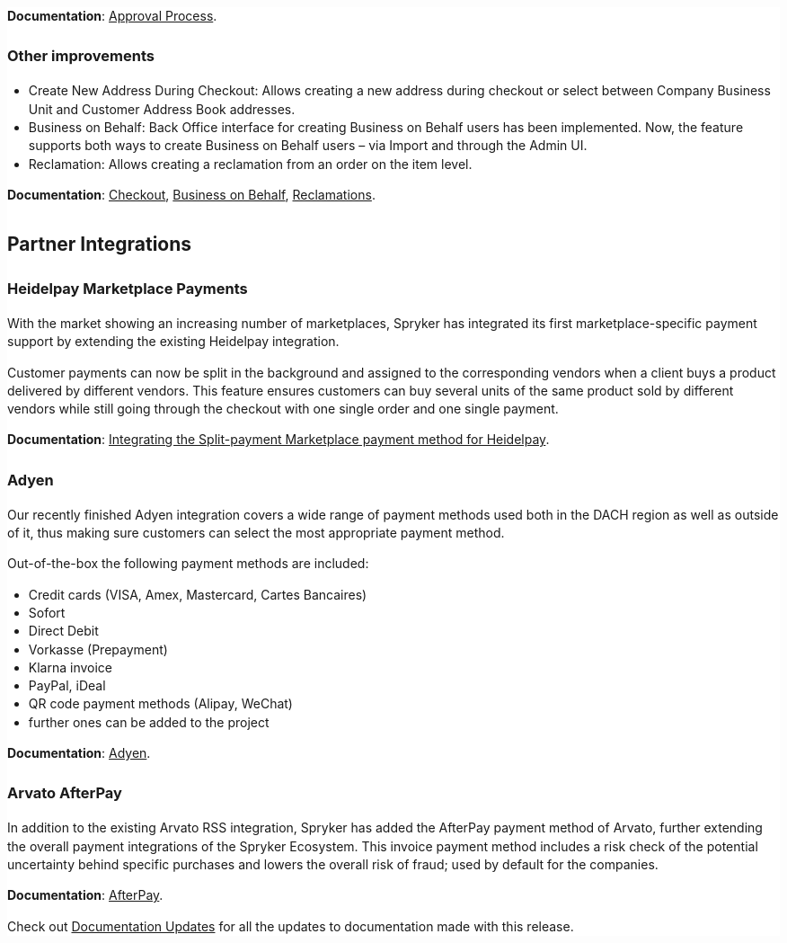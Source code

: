 **Documentation**: [Approval Process](/docs/scos/user/features/201903.0/approval-process-feature-overview.html).

### Other improvements

* Create New Address During Checkout: Allows creating a new address during checkout or select between Company Business Unit and Customer Address Book addresses.
* Business on Behalf: Back Office interface for creating Business on Behalf users has been implemented. Now, the feature supports both ways to create Business on Behalf users – via Import and through the Admin UI.
* Reclamation: Allows creating a reclamation from an order on the item level.

**Documentation**: [Checkout](/docs/scos/user/features/201903.0/checkout-feature-overview/multi-step-checkout-overview.html), [Business on Behalf](/docs/scos/user/features/201903.0/company-account-feature-overview/business-on-behalf-overview.html), [Reclamations](/docs/scos/user/features/201903.0/reclamations-feature-overview.html).

## Partner Integrations
### Heidelpay Marketplace Payments
With the market showing an increasing number of marketplaces, Spryker has integrated its first marketplace-specific payment support by extending the existing Heidelpay integration.

Customer payments can now be split in the background and assigned to the corresponding vendors when a client buys a product delivered by different vendors. This feature ensures customers can buy several units of the same product sold by different vendors while still going through the checkout with one single order and one single payment.

**Documentation**: [Integrating the Split-payment Marketplace payment method for Heidelpay](/docs/scos/dev/technology-partner-guides/{{site.version}}/payment-partners/heidelpay/integrating-payment-methods-for-heidelpay/integrating-the-split-payment-marketplace-payment-method-for-heidelpay.html).

### Adyen
Our recently finished Adyen integration covers a wide range of payment methods used both in the DACH region as well as outside of it, thus making sure customers can select the most appropriate payment method.

Out-of-the-box the following payment methods are included:

* Credit cards (VISA, Amex, Mastercard, Cartes Bancaires)
* Sofort
* Direct Debit
* Vorkasse (Prepayment)
* Klarna invoice
* PayPal, iDeal
* QR code payment methods (Alipay, WeChat)
* further ones can be added to the project

**Documentation**: [Adyen](/docs/scos/user/technology-partners/201903.0/payment-partners/adyen.html).

### Arvato AfterPay
In addition to the existing Arvato RSS integration, Spryker has added the AfterPay payment method of Arvato, further extending the overall payment integrations of the Spryker Ecosystem. This invoice payment method includes a risk check of the potential uncertainty behind specific purchases and lowers the overall risk of fraud; used by default for the companies.

**Documentation**: [AfterPay](/docs/scos/user/technology-partners/201903.0/payment-partners/afterpay.html).

Check out [Documentation Updates](/docs/scos/user/intro-to-spryker/whats-new/documentation-updates.html) for all the updates to documentation made with this release.
